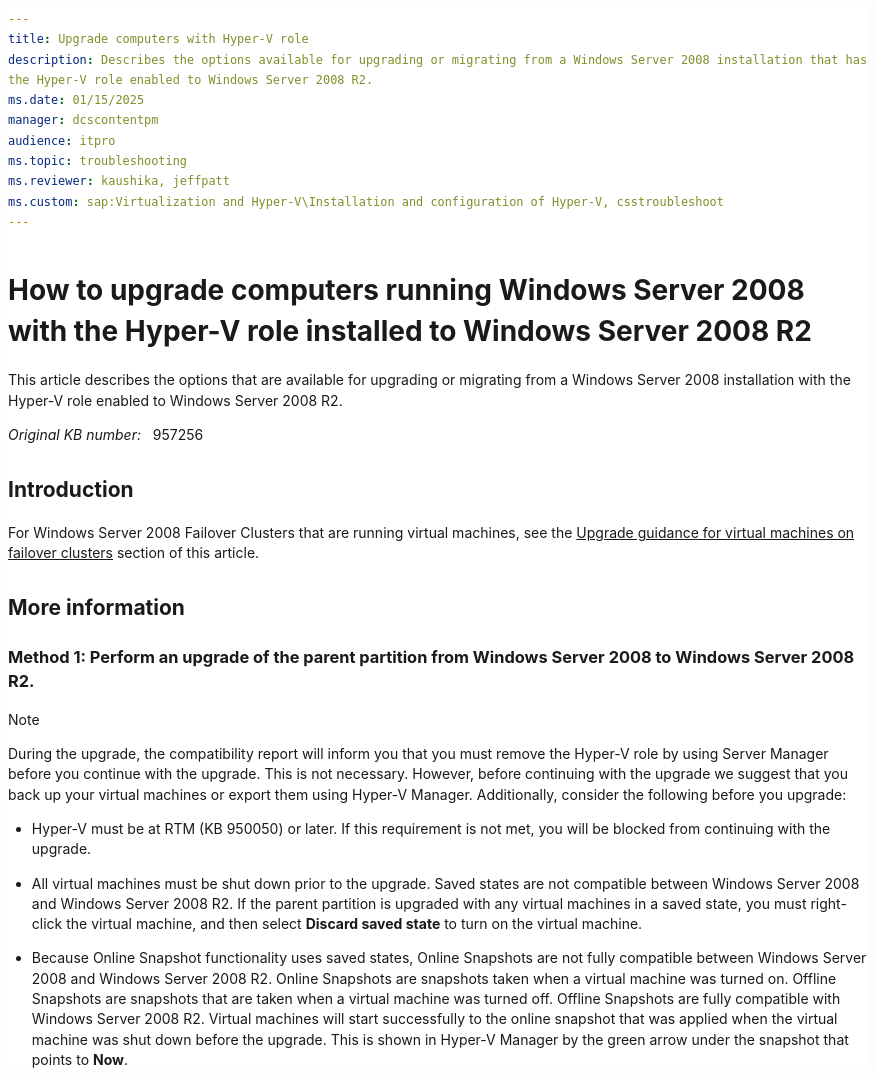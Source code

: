 ```yaml
---
title: Upgrade computers with Hyper-V role
description: Describes the options available for upgrading or migrating from a Windows Server 2008 installation that has the Hyper-V role enabled to Windows Server 2008 R2.
ms.date: 01/15/2025
manager: dcscontentpm
audience: itpro
ms.topic: troubleshooting
ms.reviewer: kaushika, jeffpatt
ms.custom: sap:Virtualization and Hyper-V\Installation and configuration of Hyper-V, csstroubleshoot
---
```

# How to upgrade computers running Windows Server 2008 with the Hyper-V role installed to Windows Server 2008 R2

This article describes the options that are available for upgrading or migrating from a Windows Server 2008 installation with the Hyper-V role enabled to Windows Server 2008 R2.

_Original KB number:_ &nbsp; 957256

## Introduction

For Windows Server 2008 Failover Clusters that are running virtual machines, see the [Upgrade guidance for virtual machines on failover clusters](#upgrade-guidance-for-virtual-machines-on-failover-clusters) section of this article.

## More information

### Method 1: Perform an upgrade of the parent partition from Windows Server 2008 to Windows Server 2008 R2.

> [!NOTE]
> During the upgrade, the compatibility report will inform you that you must remove the Hyper-V role by using Server Manager before you continue with the upgrade. This is not necessary. However, before continuing with the upgrade we suggest that you back up your virtual machines or export them using Hyper-V Manager. Additionally, consider the following before you upgrade:

- Hyper-V must be at RTM (KB 950050) or later. If this requirement is not met, you will be blocked from continuing with the upgrade.

- All virtual machines must be shut down prior to the upgrade. Saved states are not compatible between Windows Server 2008 and Windows Server 2008 R2. If the parent partition is upgraded with any virtual machines in a saved state, you must right-click the virtual machine, and then select **Discard saved state** to turn on the virtual machine.

- Because Online Snapshot functionality uses saved states, Online Snapshots are not fully compatible between Windows Server 2008 and Windows Server 2008 R2. Online Snapshots are snapshots taken when a virtual machine was turned on. Offline Snapshots are snapshots that are taken when a virtual machine was turned off. Offline Snapshots are fully compatible with Windows Server 2008 R2. Virtual machines will start successfully to the online snapshot that was applied when the virtual machine was shut down before the upgrade. This is shown in Hyper-V Manager by the green arrow under the snapshot that points to **Now**.
